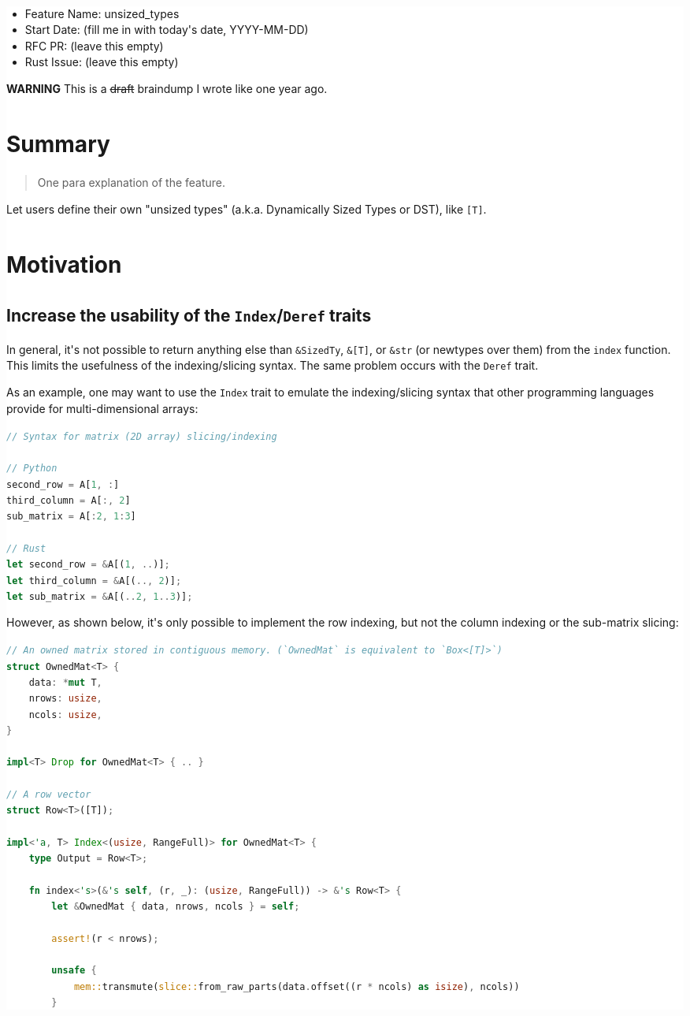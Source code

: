 - Feature Name: unsized_types
- Start Date: (fill me in with today's date, YYYY-MM-DD)
- RFC PR: (leave this empty)
- Rust Issue: (leave this empty)

**WARNING** This is a ~~draft~~ braindump I wrote like one year ago.

# Summary

> One para explanation of the feature.

Let users define their own "unsized types" (a.k.a. Dynamically Sized Types or DST), like `[T]`.

# Motivation

## Increase the usability of the `Index`/`Deref` traits

In general, it's not possible to return anything else than `&SizedTy`, `&[T]`, or `&str` (or
newtypes over them) from the `index` function. This limits the usefulness of the indexing/slicing
syntax. The same problem occurs with the `Deref` trait.

As an example, one may want to use the `Index` trait to emulate the indexing/slicing syntax that
other programming languages provide for multi-dimensional arrays:

``` rust
// Syntax for matrix (2D array) slicing/indexing

// Python
second_row = A[1, :]
third_column = A[:, 2]
sub_matrix = A[:2, 1:3]

// Rust
let second_row = &A[(1, ..)];
let third_column = &A[(.., 2)];
let sub_matrix = &A[(..2, 1..3)];
```

However, as shown below, it's only possible to implement the row indexing, but not the column
indexing or the sub-matrix slicing:

``` rust
// An owned matrix stored in contiguous memory. (`OwnedMat` is equivalent to `Box<[T]>`)
struct OwnedMat<T> {
    data: *mut T,
    nrows: usize,
    ncols: usize,
}

impl<T> Drop for OwnedMat<T> { .. }

// A row vector
struct Row<T>([T]);

impl<'a, T> Index<(usize, RangeFull)> for OwnedMat<T> {
    type Output = Row<T>;

    fn index<'s>(&'s self, (r, _): (usize, RangeFull)) -> &'s Row<T> {
        let &OwnedMat { data, nrows, ncols } = self;

        assert!(r < nrows);

        unsafe {
            mem::transmute(slice::from_raw_parts(data.offset((r * ncols) as isize), ncols))
        }
```